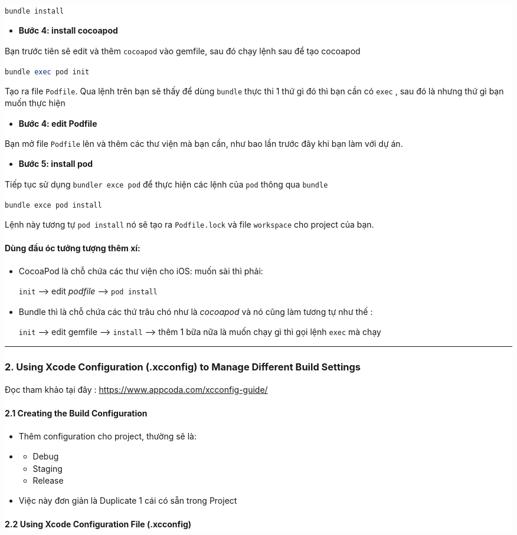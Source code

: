 ```ruby
bundle install
```

* **Bước 4: install cocoapod**

Bạn trước tiên sẽ edit và thêm `cocoapod` vào gemfile, sau đó chạy lệnh sau để tạo cocoapod

```ruby
bundle exec pod init
```

Tạo ra file `Podfile`. Qua lệnh trên bạn sẽ thấy để dùng `bundle` thực thi 1 thứ gì đó thì bạn cần có `exec` , sau đó là nhưng thứ gì bạn muốn thực hiện

* **Bước 4: edit Podfile**

Bạn mở file `Podfile` lên và thêm các thư viện mà bạn cần, như bao lần trước đây khi bạn làm với dự án.

* **Bước 5: install pod**

Tiếp tục sử dụng `bundler exce pod` để thực hiện các lệnh của `pod` thông qua `bundle` 

```ruby
bundle exce pod install
```

Lệnh này tương tự `pod install` nó sẽ tạo ra `Podfile.lock` và file `workspace` cho project của bạn.

#### Dùng đầu óc tưởng tượng thêm xí:

- CocoaPod là chỗ chứa các thư viện cho iOS: muốn sài thì phải:

   `init` --> edit *podfile* --> `pod install`

- Bundle thì là chỗ chứa các thứ trâu chó như là *cocoapod* và nó cũng làm tương tự như thế : 

  `init` --> edit gemfile --> `install` --> thêm 1 bữa nữa là muốn chạy gì thì gọi lệnh `exec` mà chạy

---



### 2. Using Xcode Configuration (.xcconfig) to Manage Different Build Settings

Đọc tham khảo tại đây : <https://www.appcoda.com/xcconfig-guide/>

#### 2.1 Creating the Build Configuration

* Thêm configuration cho project, thường sẽ là:

- - Debug
  - Staging
  - Release

* Việc này đơn giản là Duplicate 1 cái có sẵn trong Project

#### 2.2 Using Xcode Configuration File (.xcconfig)

